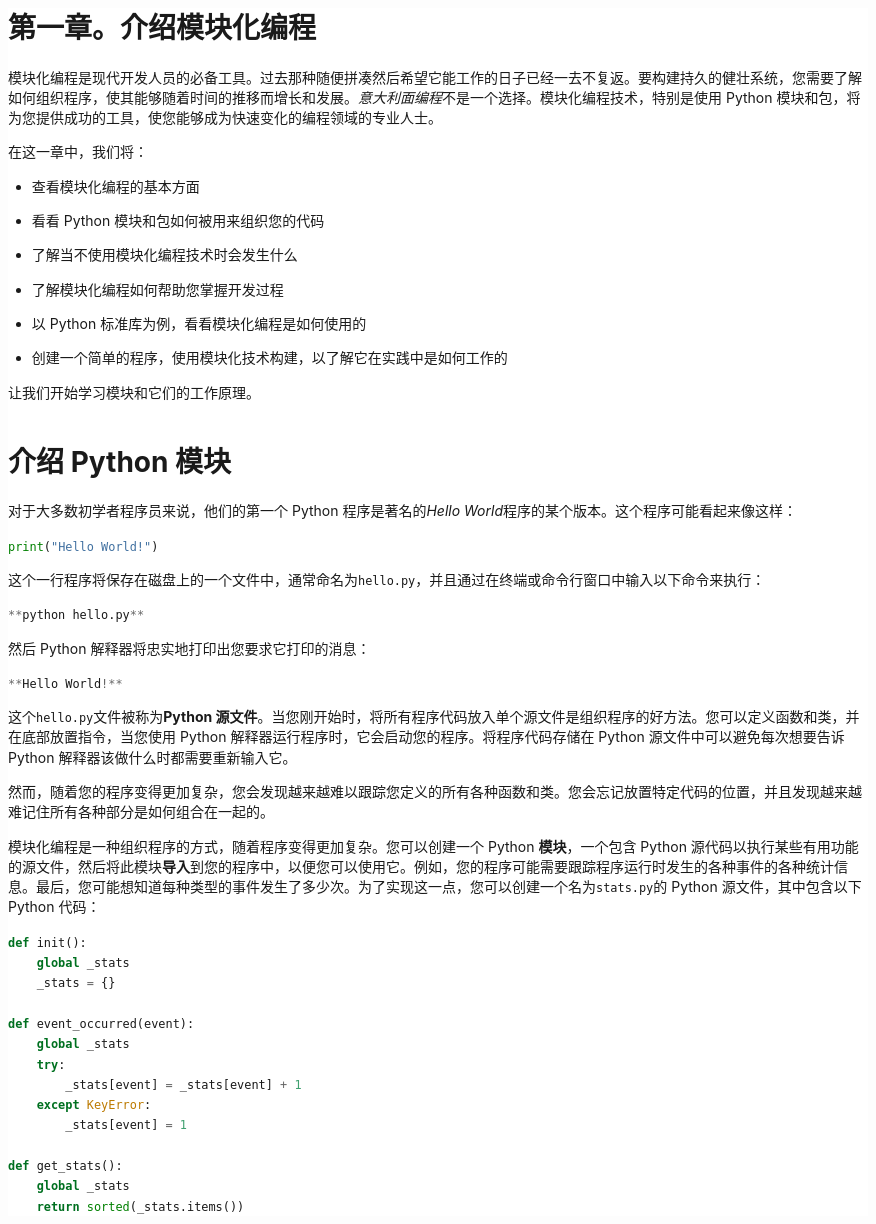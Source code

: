 # 第一章。介绍模块化编程

模块化编程是现代开发人员的必备工具。过去那种随便拼凑然后希望它能工作的日子已经一去不复返。要构建持久的健壮系统，您需要了解如何组织程序，使其能够随着时间的推移而增长和发展。*意大利面编程*不是一个选择。模块化编程技术，特别是使用 Python 模块和包，将为您提供成功的工具，使您能够成为快速变化的编程领域的专业人士。

在这一章中，我们将：

+   查看模块化编程的基本方面

+   看看 Python 模块和包如何被用来组织您的代码

+   了解当不使用模块化编程技术时会发生什么

+   了解模块化编程如何帮助您掌握开发过程

+   以 Python 标准库为例，看看模块化编程是如何使用的

+   创建一个简单的程序，使用模块化技术构建，以了解它在实践中是如何工作的

让我们开始学习模块和它们的工作原理。

# 介绍 Python 模块

对于大多数初学者程序员来说，他们的第一个 Python 程序是著名的*Hello World*程序的某个版本。这个程序可能看起来像这样：

```py
print("Hello World!")
```

这个一行程序将保存在磁盘上的一个文件中，通常命名为`hello.py`，并且通过在终端或命令行窗口中输入以下命令来执行：

```py
**python hello.py**

```

然后 Python 解释器将忠实地打印出您要求它打印的消息：

```py
**Hello World!**

```

这个`hello.py`文件被称为**Python 源文件**。当您刚开始时，将所有程序代码放入单个源文件是组织程序的好方法。您可以定义函数和类，并在底部放置指令，当您使用 Python 解释器运行程序时，它会启动您的程序。将程序代码存储在 Python 源文件中可以避免每次想要告诉 Python 解释器该做什么时都需要重新输入它。

然而，随着您的程序变得更加复杂，您会发现越来越难以跟踪您定义的所有各种函数和类。您会忘记放置特定代码的位置，并且发现越来越难记住所有各种部分是如何组合在一起的。

模块化编程是一种组织程序的方式，随着程序变得更加复杂。您可以创建一个 Python **模块**，一个包含 Python 源代码以执行某些有用功能的源文件，然后将此模块**导入**到您的程序中，以便您可以使用它。例如，您的程序可能需要跟踪程序运行时发生的各种事件的各种统计信息。最后，您可能想知道每种类型的事件发生了多少次。为了实现这一点，您可以创建一个名为`stats.py`的 Python 源文件，其中包含以下 Python 代码：

```py
def init():
    global _stats
    _stats = {}

def event_occurred(event):
    global _stats
    try:
        _stats[event] = _stats[event] + 1
    except KeyError:
        _stats[event] = 1

def get_stats():
    global _stats
    return sorted(_stats.items())
```

